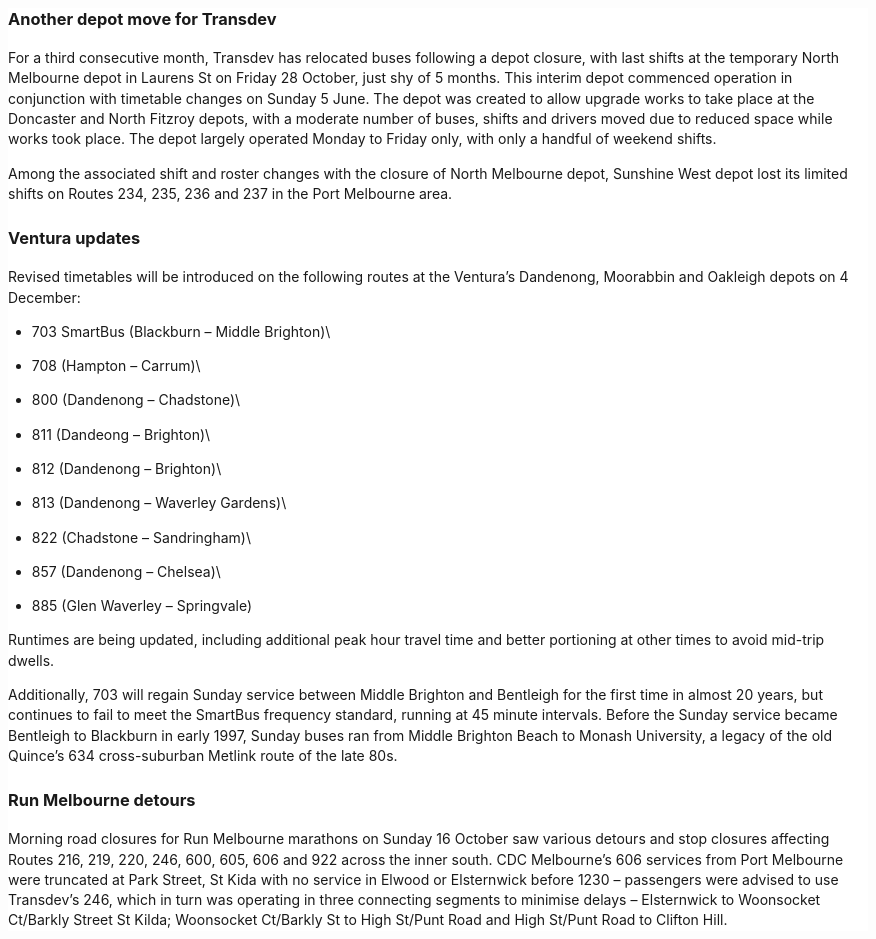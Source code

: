 ### **Another depot move for Transdev**

For a third consecutive month, Transdev has relocated buses following a
depot closure, with last shifts at the temporary North Melbourne depot
in Laurens St on Friday 28 October, just shy of 5 months. This interim
depot commenced operation in conjunction with timetable changes on
Sunday 5 June. The depot was created to allow upgrade works to take
place at the Doncaster and North Fitzroy depots, with a moderate number
of buses, shifts and drivers moved due to reduced space while works took
place. The depot largely operated Monday to Friday only, with only a
handful of weekend shifts.

Among the associated shift and roster changes with the closure of North
Melbourne depot, Sunshine West depot lost its limited shifts on Routes
234, 235, 236 and 237 in the Port Melbourne area.

### **Ventura updates**

Revised timetables will be introduced on the following routes at the
Ventura’s Dandenong, Moorabbin and Oakleigh depots on 4 December:

-   703 SmartBus (Blackburn – Middle Brighton)\

-   708 (Hampton – Carrum)\

-   800 (Dandenong – Chadstone)\

-   811 (Dandeong – Brighton)\

-   812 (Dandenong – Brighton)\

-   813 (Dandenong – Waverley Gardens)\

-   822 (Chadstone – Sandringham)\

-   857 (Dandenong – Chelsea)\

-   885 (Glen Waverley – Springvale)

Runtimes are being updated, including additional peak hour travel time
and better portioning at other times to avoid mid-trip dwells.

Additionally, 703 will regain Sunday service between Middle Brighton and
Bentleigh for the first time in almost 20 years, but continues to fail
to meet the SmartBus frequency standard, running at 45 minute intervals.
Before the Sunday service became Bentleigh to Blackburn in early 1997,
Sunday buses ran from Middle Brighton Beach to Monash University, a
legacy of the old Quince’s 634 cross-suburban Metlink route of the late
80s.

### **Run Melbourne detours**

Morning road closures for Run Melbourne marathons on Sunday 16 October
saw various detours and stop closures affecting Routes 216, 219, 220,
246, 600, 605, 606 and 922 across the inner south. CDC Melbourne’s 606
services from Port Melbourne were truncated at Park Street, St Kida with
no service in Elwood or Elsternwick before 1230 – passengers were
advised to use Transdev’s 246, which in turn was operating in three
connecting segments to minimise delays – Elsternwick to Woonsocket
Ct/Barkly Street St Kilda; Woonsocket Ct/Barkly St to High St/Punt Road
and High St/Punt Road to Clifton Hill.
